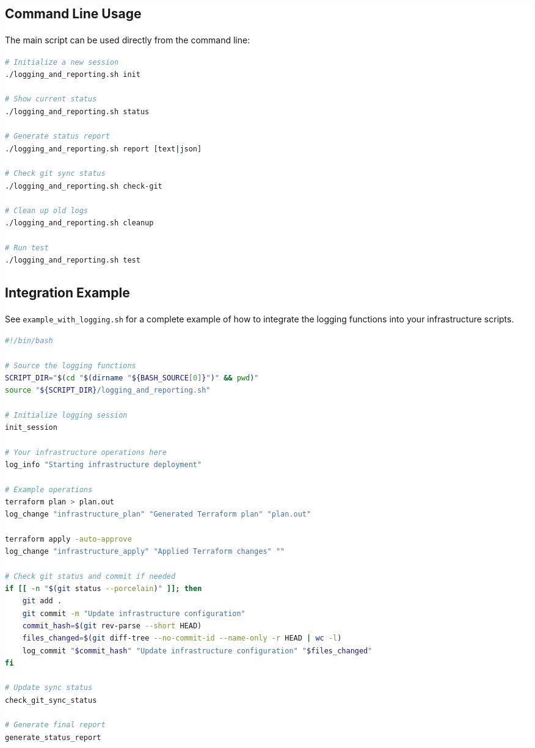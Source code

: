 ## Command Line Usage

The main script can be used directly from the command line:

```bash
# Initialize a new session
./logging_and_reporting.sh init

# Show current status
./logging_and_reporting.sh status

# Generate status report
./logging_and_reporting.sh report [text|json]

# Check git sync status
./logging_and_reporting.sh check-git

# Clean up old logs
./logging_and_reporting.sh cleanup

# Run test
./logging_and_reporting.sh test
```

## Integration Example

See `example_with_logging.sh` for a complete example of how to integrate the logging functions into your infrastructure scripts.

```bash
#!/bin/bash

# Source the logging functions
SCRIPT_DIR="$(cd "$(dirname "${BASH_SOURCE[0]}")" && pwd)"
source "${SCRIPT_DIR}/logging_and_reporting.sh"

# Initialize logging session
init_session

# Your infrastructure operations here
log_info "Starting infrastructure deployment"

# Example operations
terraform plan > plan.out
log_change "infrastructure_plan" "Generated Terraform plan" "plan.out"

terraform apply -auto-approve
log_change "infrastructure_apply" "Applied Terraform changes" ""

# Check git status and commit if needed
if [[ -n "$(git status --porcelain)" ]]; then
    git add .
    git commit -m "Update infrastructure configuration"
    commit_hash=$(git rev-parse --short HEAD)
    files_changed=$(git diff-tree --no-commit-id --name-only -r HEAD | wc -l)
    log_commit "$commit_hash" "Update infrastructure configuration" "$files_changed"
fi

# Update sync status
check_git_sync_status

# Generate final report
generate_status_report

```